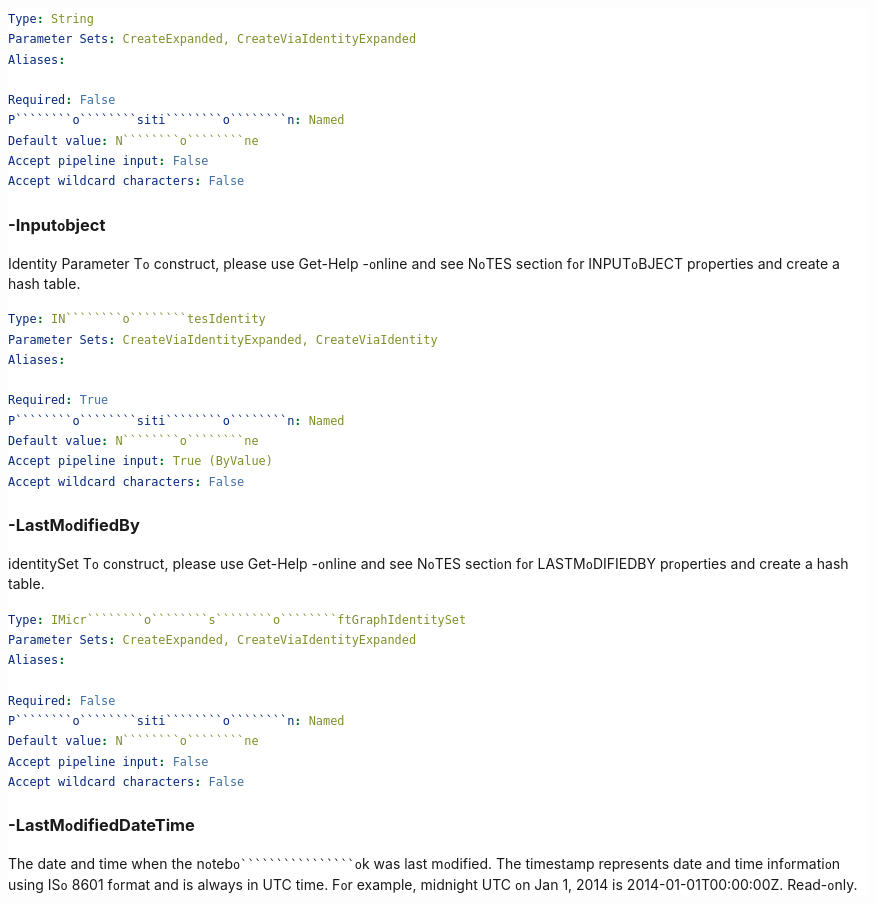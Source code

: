 ```yaml
Type: String
Parameter Sets: CreateExpanded, CreateViaIdentityExpanded
Aliases:

Required: False
P````````o````````siti````````o````````n: Named
Default value: N````````o````````ne
Accept pipeline input: False
Accept wildcard characters: False
```

### -Input````````o````````bject
Identity Parameter
T````````o```````` c````````o````````nstruct, please use Get-Help -````````o````````nline and see N````````o````````TES secti````````o````````n f````````o````````r INPUT````````o````````BJECT pr````````o````````perties and create a hash table.

```yaml
Type: IN````````o````````tesIdentity
Parameter Sets: CreateViaIdentityExpanded, CreateViaIdentity
Aliases:

Required: True
P````````o````````siti````````o````````n: Named
Default value: N````````o````````ne
Accept pipeline input: True (ByValue)
Accept wildcard characters: False
```

### -LastM````````o````````difiedBy
identitySet
T````````o```````` c````````o````````nstruct, please use Get-Help -````````o````````nline and see N````````o````````TES secti````````o````````n f````````o````````r LASTM````````o````````DIFIEDBY pr````````o````````perties and create a hash table.

```yaml
Type: IMicr````````o````````s````````o````````ftGraphIdentitySet
Parameter Sets: CreateExpanded, CreateViaIdentityExpanded
Aliases:

Required: False
P````````o````````siti````````o````````n: Named
Default value: N````````o````````ne
Accept pipeline input: False
Accept wildcard characters: False
```

### -LastM````````o````````difiedDateTime
The date and time when the n````````o````````teb````````o````````````````o````````k was last m````````o````````dified.
The timestamp represents date and time inf````````o````````rmati````````o````````n using IS````````o```````` 8601 f````````o````````rmat and is always in UTC time.
F````````o````````r example, midnight UTC ````````o````````n Jan 1, 2014 is 2014-01-01T00:00:00Z.
Read-````````o````````nly.
